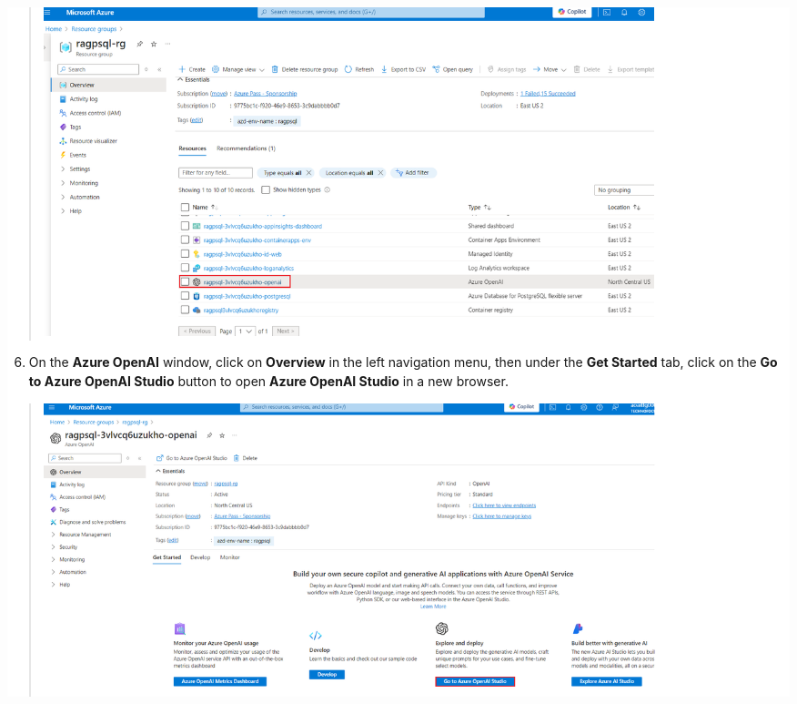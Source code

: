 > <img src="./media/image64.png"
> style="width:6.99583in;height:3.76026in" />

6.  On the **Azure OpenAI** window, click on **Overview** in the left
    navigation menu, then under the **Get Started** tab, click on the
    **Go to Azure OpenAI Studio** button to open **Azure OpenAI Studio**
    in a new browser.

> <img src="./media/image65.png"
> style="width:7.05191in;height:3.30417in" />
